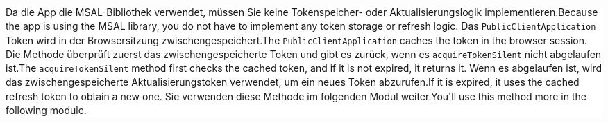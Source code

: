 <span data-ttu-id="e7d3e-135">Da die App die MSAL-Bibliothek verwendet, müssen Sie keine Tokenspeicher- oder Aktualisierungslogik implementieren.</span><span class="sxs-lookup"><span data-stu-id="e7d3e-135">Because the app is using the MSAL library, you do not have to implement any token storage or refresh logic.</span></span> <span data-ttu-id="e7d3e-136">Das `PublicClientApplication` Token wird in der Browsersitzung zwischengespeichert.</span><span class="sxs-lookup"><span data-stu-id="e7d3e-136">The `PublicClientApplication` caches the token in the browser session.</span></span> <span data-ttu-id="e7d3e-137">Die Methode überprüft zuerst das zwischengespeicherte Token und gibt es zurück, wenn es `acquireTokenSilent` nicht abgelaufen ist.</span><span class="sxs-lookup"><span data-stu-id="e7d3e-137">The `acquireTokenSilent` method first checks the cached token, and if it is not expired, it returns it.</span></span> <span data-ttu-id="e7d3e-138">Wenn es abgelaufen ist, wird das zwischengespeicherte Aktualisierungstoken verwendet, um ein neues Token abzurufen.</span><span class="sxs-lookup"><span data-stu-id="e7d3e-138">If it is expired, it uses the cached refresh token to obtain a new one.</span></span> <span data-ttu-id="e7d3e-139">Sie verwenden diese Methode im folgenden Modul weiter.</span><span class="sxs-lookup"><span data-stu-id="e7d3e-139">You'll use this method more in the following module.</span></span>
